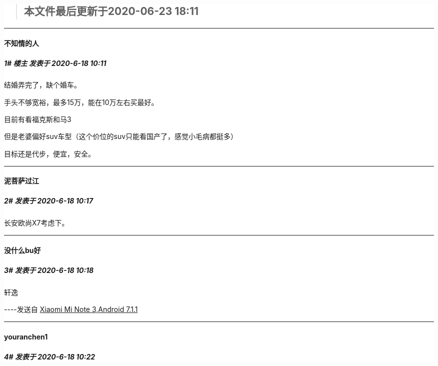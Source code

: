 > ## **本文件最后更新于2020-06-23 18:11** 



-----

####  不知情的人  
##### 1#       楼主       发表于 2020-6-18 10:11




结婚弄完了，缺个婚车。

手头不够宽裕，最多15万，能在10万左右买最好。

目前有看福克斯和马3

但是老婆偏好suv车型（这个价位的suv只能看国产了，感觉小毛病都挺多）

目标还是代步，便宜，安全。







-----

####  泥菩萨过江  
##### 2#       发表于 2020-6-18 10:17




长安欧尚X7考虑下。







-----

####  没什么bu好  
##### 3#       发表于 2020-6-18 10:18




轩逸 


----发送自 [Xiaomi Mi Note 3,Android 7.1.1](http://stage1.5j4m.com/?1.32)







-----

####  youranchen1  
##### 4#       发表于 2020-6-18 10:22

